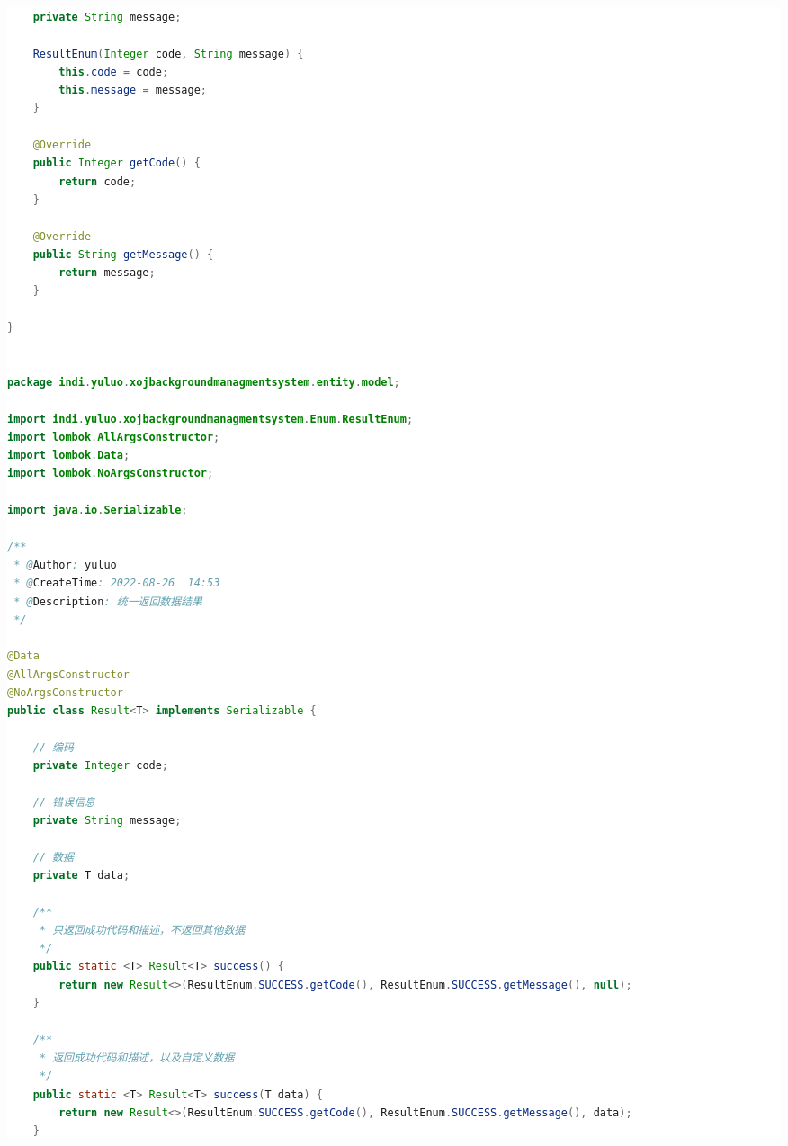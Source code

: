 ```java
    private String message;

    ResultEnum(Integer code, String message) {
        this.code = code;
        this.message = message;
    }

    @Override
    public Integer getCode() {
        return code;
    }

    @Override
    public String getMessage() {
        return message;
    }

}


package indi.yuluo.xojbackgroundmanagmentsystem.entity.model;

import indi.yuluo.xojbackgroundmanagmentsystem.Enum.ResultEnum;
import lombok.AllArgsConstructor;
import lombok.Data;
import lombok.NoArgsConstructor;

import java.io.Serializable;

/**
 * @Author: yuluo
 * @CreateTime: 2022-08-26  14:53
 * @Description: 统一返回数据结果
 */

@Data
@AllArgsConstructor
@NoArgsConstructor
public class Result<T> implements Serializable {

    // 编码
    private Integer code;

    // 错误信息
    private String message;

    // 数据
    private T data;

    /**
     * 只返回成功代码和描述，不返回其他数据
     */
    public static <T> Result<T> success() {
        return new Result<>(ResultEnum.SUCCESS.getCode(), ResultEnum.SUCCESS.getMessage(), null);
    }

    /**
     * 返回成功代码和描述，以及自定义数据
     */
    public static <T> Result<T> success(T data) {
        return new Result<>(ResultEnum.SUCCESS.getCode(), ResultEnum.SUCCESS.getMessage(), data);
    }

```